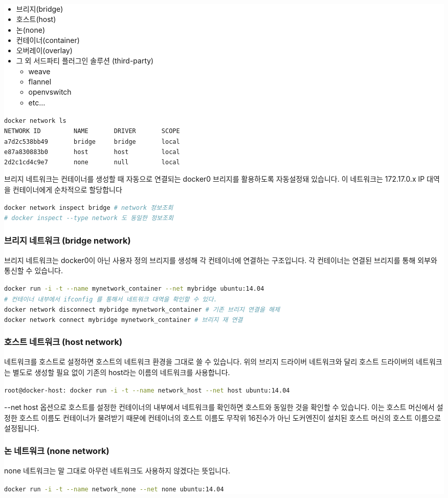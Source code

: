 - 브리지(bridge)
- 호스트(host)
- 논(none)
- 컨테이너(container)
- 오버레이(overlay)
- 그 외 서드파티 플러그인 솔루션 (third-party)
    - weave
    - flannel
    - openvswitch
    - etc…

```bash
docker network ls
NETWORK ID         NAME       DRIVER       SCOPE
a7d2c538bb49       bridge     bridge       local
e87a830883b0       host       host         local 
2d2c1cd4c9e7       попe       null         local
```

브리지 네트워크는 컨테이너를 생성할 때 자동으로 연결되는 docker0 브리지를 활용하도록 자동설정돼 있습니다. 이 네트워크는 172.17.0.x IP 대역을 컨테이너에게 순차적으로 할당합니다

```bash
docker network inspect bridge # network 정보조회 
# docker inspect --type network 도 동일한 정보조회
```

### 브리지 네트워크 (bridge network)

브리지 네트워크는 docker0이 아닌 사용자 정의 브리지를 생성해 각 컨테이너에 연결하는 구조입니다. 각 컨테이너는 연결된 브리지를 통해 외부와 통신할 수 있습니다.

```bash
docker run -i -t --name mynetwork_container --net mybridge ubuntu:14.04
# 컨테이너 내부에서 ifconfig 를 통해서 네트워크 대역을 확인할 수 있다.
docker network disconnect mybridge mynetwork_container # 기존 브리지 연결을 해제
docker network connect mybridge mynetwork_container # 브리지 재 연결
```

### 호스트 네트워크 (host network)

네트워크를 호스트로 설정하면 호스트의 네트워크 환경을 그대로 쓸 수 있습니다. 위의 브리지 드라이버 네트워크와 달리 호스트 드라이버의 네트워크는 별도로 생성할 필요 없이 기존의 host라는 이름의 네트워크를 사용합니다.

```bash
root@docker-host: docker run -i -t --name network_host --net host ubuntu:14.04
```

--net host 옵션으로 호스트를 설정한 컨테이너의 내부에서 네트워크를 확인하면 호스트와 동일한 것을 확인할 수 있습니다. 이는 호스트 머신에서 설정한 호스트 이름도 컨테이너가 물려받기 때문에 컨테이너의 호스트 이름도 무작위 16진수가 아닌 도커엔진이 설치된 호스트 머신의 호스트 이름으로 설정됩니다.

### 논 네트워크 (none network)

none 네트워크는 말 그대로 아무런 네트워크도 사용하지 않겠다는 뜻입니다.

```bash
docker run -i -t --name network_none --net none ubuntu:14.04
```
